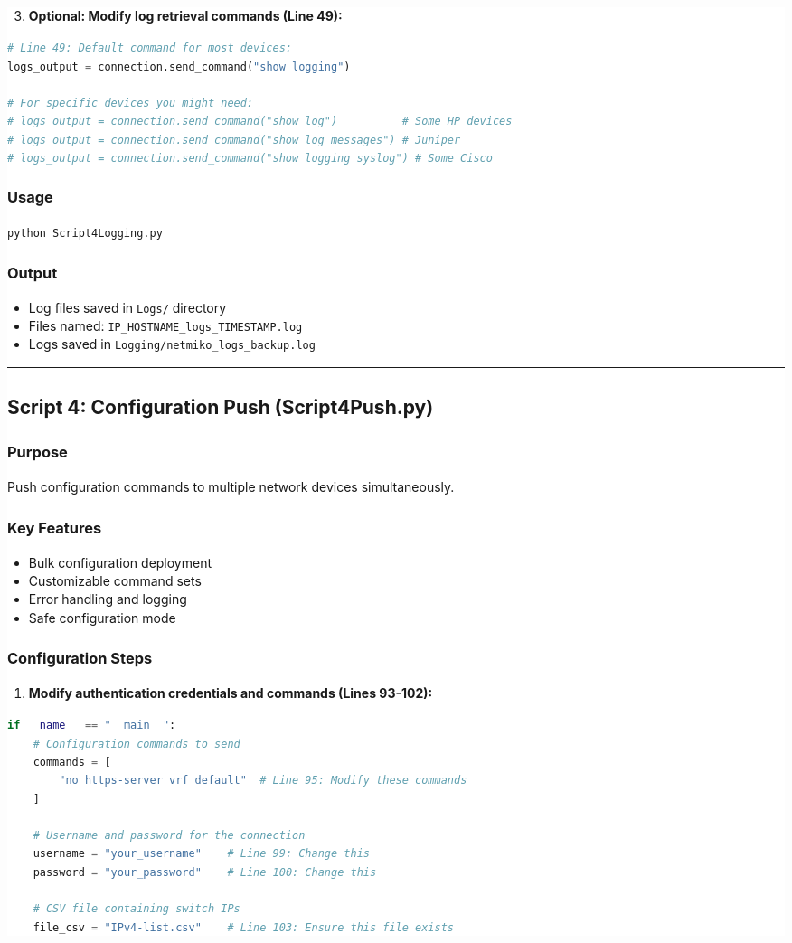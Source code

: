 3. **Optional: Modify log retrieval commands (Line 49):**
```python
# Line 49: Default command for most devices:
logs_output = connection.send_command("show logging")

# For specific devices you might need:
# logs_output = connection.send_command("show log")          # Some HP devices
# logs_output = connection.send_command("show log messages") # Juniper
# logs_output = connection.send_command("show logging syslog") # Some Cisco
```

### Usage
```bash
python Script4Logging.py
```

### Output
- Log files saved in `Logs/` directory
- Files named: `IP_HOSTNAME_logs_TIMESTAMP.log`
- Logs saved in `Logging/netmiko_logs_backup.log`

---

## Script 4: Configuration Push (Script4Push.py)

### Purpose
Push configuration commands to multiple network devices simultaneously.

### Key Features
- Bulk configuration deployment
- Customizable command sets
- Error handling and logging
- Safe configuration mode

### Configuration Steps

1. **Modify authentication credentials and commands (Lines 93-102):**
```python
if __name__ == "__main__":
    # Configuration commands to send
    commands = [
        "no https-server vrf default"  # Line 95: Modify these commands
    ]
    
    # Username and password for the connection
    username = "your_username"    # Line 99: Change this
    password = "your_password"    # Line 100: Change this

    # CSV file containing switch IPs
    file_csv = "IPv4-list.csv"    # Line 103: Ensure this file exists
```
